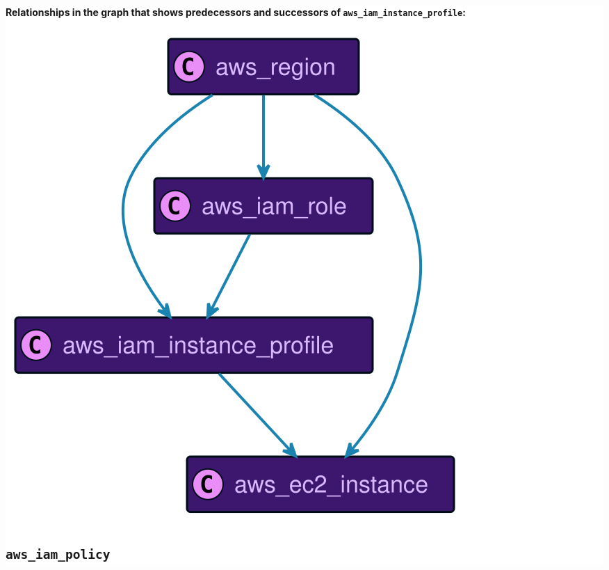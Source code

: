 **Relationships in the graph that shows predecessors and successors of `aws_iam_instance_profile`:**

![aws_iam_instance_profile](./img/aws/aws_iam_instance_profile_relationships.svg)

## `aws_iam_policy`
